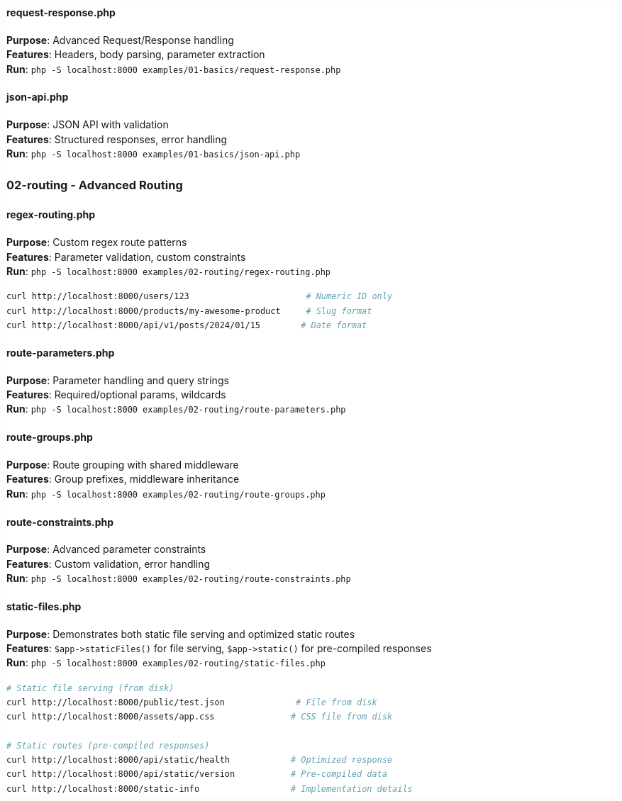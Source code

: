 #### request-response.php
**Purpose**: Advanced Request/Response handling  
**Features**: Headers, body parsing, parameter extraction  
**Run**: `php -S localhost:8000 examples/01-basics/request-response.php`

#### json-api.php
**Purpose**: JSON API with validation  
**Features**: Structured responses, error handling  
**Run**: `php -S localhost:8000 examples/01-basics/json-api.php`

### 02-routing - Advanced Routing

#### regex-routing.php
**Purpose**: Custom regex route patterns  
**Features**: Parameter validation, custom constraints  
**Run**: `php -S localhost:8000 examples/02-routing/regex-routing.php`

```bash
curl http://localhost:8000/users/123                       # Numeric ID only
curl http://localhost:8000/products/my-awesome-product     # Slug format
curl http://localhost:8000/api/v1/posts/2024/01/15        # Date format
```

#### route-parameters.php
**Purpose**: Parameter handling and query strings  
**Features**: Required/optional params, wildcards  
**Run**: `php -S localhost:8000 examples/02-routing/route-parameters.php`

#### route-groups.php
**Purpose**: Route grouping with shared middleware  
**Features**: Group prefixes, middleware inheritance  
**Run**: `php -S localhost:8000 examples/02-routing/route-groups.php`

#### route-constraints.php
**Purpose**: Advanced parameter constraints  
**Features**: Custom validation, error handling  
**Run**: `php -S localhost:8000 examples/02-routing/route-constraints.php`

#### static-files.php
**Purpose**: Demonstrates both static file serving and optimized static routes  
**Features**: `$app->staticFiles()` for file serving, `$app->static()` for pre-compiled responses  
**Run**: `php -S localhost:8000 examples/02-routing/static-files.php`

```bash
# Static file serving (from disk)
curl http://localhost:8000/public/test.json              # File from disk
curl http://localhost:8000/assets/app.css               # CSS file from disk

# Static routes (pre-compiled responses)
curl http://localhost:8000/api/static/health            # Optimized response
curl http://localhost:8000/api/static/version           # Pre-compiled data
curl http://localhost:8000/static-info                  # Implementation details
```
